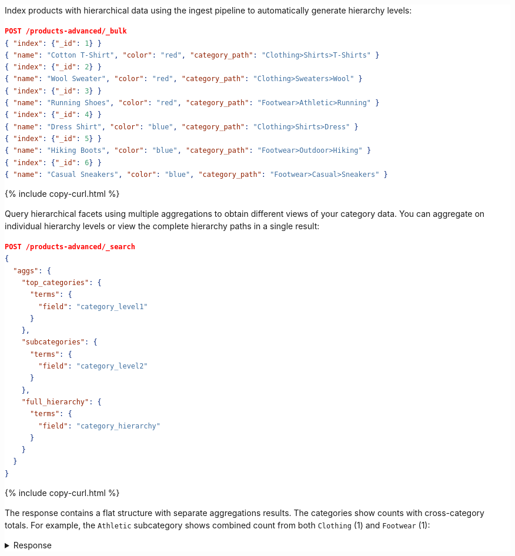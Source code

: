 Index products with hierarchical data using the ingest pipeline to automatically generate hierarchy levels:

```json
POST /products-advanced/_bulk
{ "index": {"_id": 1} }
{ "name": "Cotton T-Shirt", "color": "red", "category_path": "Clothing>Shirts>T-Shirts" }
{ "index": {"_id": 2} }
{ "name": "Wool Sweater", "color": "red", "category_path": "Clothing>Sweaters>Wool" }
{ "index": {"_id": 3} }
{ "name": "Running Shoes", "color": "red", "category_path": "Footwear>Athletic>Running" }
{ "index": {"_id": 4} }
{ "name": "Dress Shirt", "color": "blue", "category_path": "Clothing>Shirts>Dress" }
{ "index": {"_id": 5} }
{ "name": "Hiking Boots", "color": "blue", "category_path": "Footwear>Outdoor>Hiking" }
{ "index": {"_id": 6} }
{ "name": "Casual Sneakers", "color": "blue", "category_path": "Footwear>Casual>Sneakers" }
```
{% include copy-curl.html %}

Query hierarchical facets using multiple aggregations to obtain different views of your category data. You can aggregate on individual hierarchy levels or view the complete hierarchy paths in a single result:

```json
POST /products-advanced/_search
{
  "aggs": {
    "top_categories": {
      "terms": {
        "field": "category_level1"
      }
    },
    "subcategories": {
      "terms": {
        "field": "category_level2"
      }
    },
    "full_hierarchy": {
      "terms": {
        "field": "category_hierarchy"
      }
    }
  }
}
```
{% include copy-curl.html %}

The response contains a flat structure with separate aggregations results. The categories show counts with cross-category totals. For example, the `Athletic` subcategory shows combined count from both `Clothing` (1) and `Footwear` (1):

<details markdown="block"><summary>
    Response
  </summary></details>
